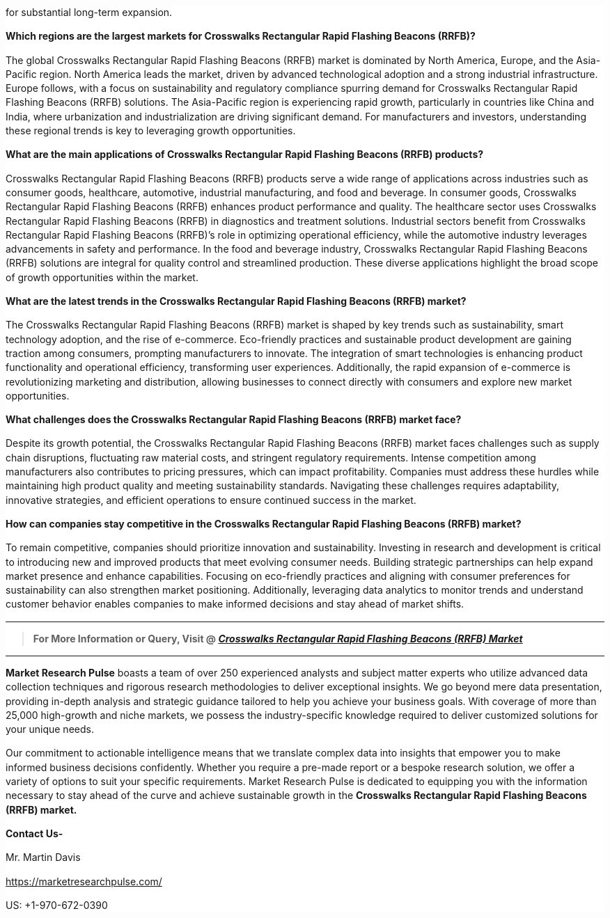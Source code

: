 for substantial long-term expansion.</p><p><strong>Which regions are the largest markets for Crosswalks Rectangular Rapid Flashing Beacons (RRFB)?</strong></p><p>The global Crosswalks Rectangular Rapid Flashing Beacons (RRFB) market is dominated by North America, Europe, and the Asia-Pacific region. North America leads the market, driven by advanced technological adoption and a strong industrial infrastructure. Europe follows, with a focus on sustainability and regulatory compliance spurring demand for Crosswalks Rectangular Rapid Flashing Beacons (RRFB) solutions. The Asia-Pacific region is experiencing rapid growth, particularly in countries like China and India, where urbanization and industrialization are driving significant demand. For manufacturers and investors, understanding these regional trends is key to leveraging growth opportunities.</p><p><strong>What are the main applications of Crosswalks Rectangular Rapid Flashing Beacons (RRFB) products?</strong></p><p>Crosswalks Rectangular Rapid Flashing Beacons (RRFB) products serve a wide range of applications across industries such as consumer goods, healthcare, automotive, industrial manufacturing, and food and beverage. In consumer goods, Crosswalks Rectangular Rapid Flashing Beacons (RRFB) enhances product performance and quality. The healthcare sector uses Crosswalks Rectangular Rapid Flashing Beacons (RRFB) in diagnostics and treatment solutions. Industrial sectors benefit from Crosswalks Rectangular Rapid Flashing Beacons (RRFB)&rsquo;s role in optimizing operational efficiency, while the automotive industry leverages advancements in safety and performance. In the food and beverage industry, Crosswalks Rectangular Rapid Flashing Beacons (RRFB) solutions are integral for quality control and streamlined production. These diverse applications highlight the broad scope of growth opportunities within the market.</p><p><strong>What are the latest trends in the Crosswalks Rectangular Rapid Flashing Beacons (RRFB) market?</strong></p><p>The Crosswalks Rectangular Rapid Flashing Beacons (RRFB) market is shaped by key trends such as sustainability, smart technology adoption, and the rise of e-commerce. Eco-friendly practices and sustainable product development are gaining traction among consumers, prompting manufacturers to innovate. The integration of smart technologies is enhancing product functionality and operational efficiency, transforming user experiences. Additionally, the rapid expansion of e-commerce is revolutionizing marketing and distribution, allowing businesses to connect directly with consumers and explore new market opportunities.</p><p><strong>What challenges does the Crosswalks Rectangular Rapid Flashing Beacons (RRFB) market face?</strong></p><p>Despite its growth potential, the Crosswalks Rectangular Rapid Flashing Beacons (RRFB) market faces challenges such as supply chain disruptions, fluctuating raw material costs, and stringent regulatory requirements. Intense competition among manufacturers also contributes to pricing pressures, which can impact profitability. Companies must address these hurdles while maintaining high product quality and meeting sustainability standards. Navigating these challenges requires adaptability, innovative strategies, and efficient operations to ensure continued success in the market.</p><p><strong>How can companies stay competitive in the Crosswalks Rectangular Rapid Flashing Beacons (RRFB) market?</strong></p><p>To remain competitive, companies should prioritize innovation and sustainability. Investing in research and development is critical to introducing new and improved products that meet evolving consumer needs. Building strategic partnerships can help expand market presence and enhance capabilities. Focusing on eco-friendly practices and aligning with consumer preferences for sustainability can also strengthen market positioning. Additionally, leveraging data analytics to monitor trends and understand customer behavior enables companies to make informed decisions and stay ahead of market shifts.</p><hr /><blockquote><p><strong>For More Information or Query, Visit @&nbsp;<em><a href="https://marketresearchpulse.com/report/58662/crosswalks-rectangular-rapid-flashing-beacons-rrfb-market?utm_source=Linkedin&utm_medium=029">Crosswalks Rectangular Rapid Flashing Beacons (RRFB) Market</a></em></strong></p></blockquote><hr /><p><strong>Market Research Pulse</strong> boasts a team of over 250 experienced analysts and subject matter experts who utilize advanced data collection techniques and rigorous research methodologies to deliver exceptional insights. We go beyond mere data presentation, providing in-depth analysis and strategic guidance tailored to help you achieve your business goals. With coverage of more than 25,000 high-growth and niche markets, we possess the industry-specific knowledge required to deliver customized solutions for your unique needs.</p><p>Our commitment to actionable intelligence means that we translate complex data into insights that empower you to make informed business decisions confidently. Whether you require a pre-made report or a bespoke research solution, we offer a variety of options to suit your specific requirements. Market Research Pulse is dedicated to equipping you with the information necessary to stay ahead of the curve and achieve sustainable growth in the <strong>Crosswalks Rectangular Rapid Flashing Beacons (RRFB) market.</strong></p><p><strong>Contact Us-</strong></p><p>Mr. Martin Davis</p><p>https://marketresearchpulse.com/</p><p>US: +1-970-672-0390</p>
